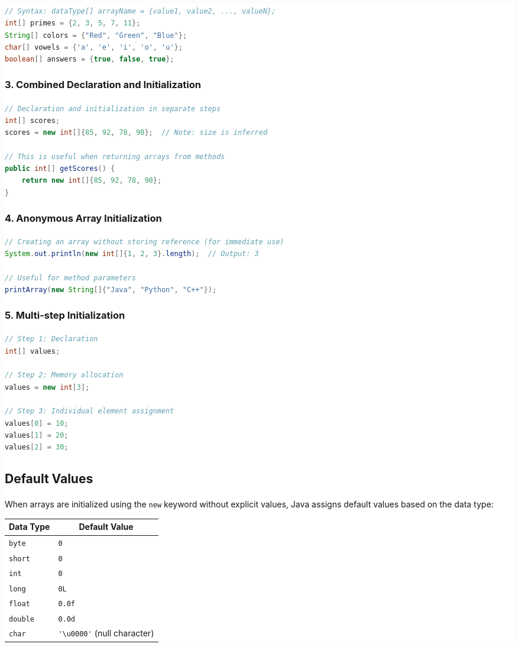 ```java
// Syntax: dataType[] arrayName = {value1, value2, ..., valueN};
int[] primes = {2, 3, 5, 7, 11};
String[] colors = {"Red", "Green", "Blue"};
char[] vowels = {'a', 'e', 'i', 'o', 'u'};
boolean[] answers = {true, false, true};
```

### 3. Combined Declaration and Initialization

```java
// Declaration and initialization in separate steps
int[] scores;
scores = new int[]{85, 92, 78, 90};  // Note: size is inferred

// This is useful when returning arrays from methods
public int[] getScores() {
    return new int[]{85, 92, 78, 90};
}
```

### 4. Anonymous Array Initialization

```java
// Creating an array without storing reference (for immediate use)
System.out.println(new int[]{1, 2, 3}.length);  // Output: 3

// Useful for method parameters
printArray(new String[]{"Java", "Python", "C++"});
```

### 5. Multi-step Initialization

```java
// Step 1: Declaration
int[] values;

// Step 2: Memory allocation
values = new int[3];

// Step 3: Individual element assignment
values[0] = 10;
values[1] = 20;
values[2] = 30;
```

## Default Values

When arrays are initialized using the `new` keyword without explicit values, Java assigns default values based on the data type:

| Data Type | Default Value               |
| --------- | --------------------------- |
| `byte`    | `0`                         |
| `short`   | `0`                         |
| `int`     | `0`                         |
| `long`    | `0L`                        |
| `float`   | `0.0f`                      |
| `double`  | `0.0d`                      |
| `char`    | `'\u0000'` (null character) |